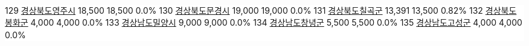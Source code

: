   <tr class="item">
    <td>129</td>
    <td><a href="/apt/경상북도영주시">경상북도영주시</a></td>
    <td>18,500</td>
    <td>18,500</td>
    <td>0.0%</td>
  </tr>

  <tr class="item">
    <td>130</td>
    <td><a href="/apt/경상북도문경시">경상북도문경시</a></td>
    <td>19,000</td>
    <td>19,000</td>
    <td>0.0%</td>
  </tr>

  <tr class="item">
    <td>131</td>
    <td><a href="/apt/경상북도칠곡군">경상북도칠곡군</a></td>
    <td>13,391</td>
    <td>13,500</td>
    <td>0.82%</td>
  </tr>

  <tr class="item">
    <td>132</td>
    <td><a href="/apt/경상북도봉화군">경상북도봉화군</a></td>
    <td>4,000</td>
    <td>4,000</td>
    <td>0.0%</td>
  </tr>

  <tr class="item">
    <td>133</td>
    <td><a href="/apt/경상남도밀양시">경상남도밀양시</a></td>
    <td>9,000</td>
    <td>9,000</td>
    <td>0.0%</td>
  </tr>

  <tr class="item">
    <td>134</td>
    <td><a href="/apt/경상남도창녕군">경상남도창녕군</a></td>
    <td>5,500</td>
    <td>5,500</td>
    <td>0.0%</td>
  </tr>

  <tr class="item">
    <td>135</td>
    <td><a href="/apt/경상남도고성군">경상남도고성군</a></td>
    <td>4,000</td>
    <td>4,000</td>
    <td>0.0%</td>
  </tr>
